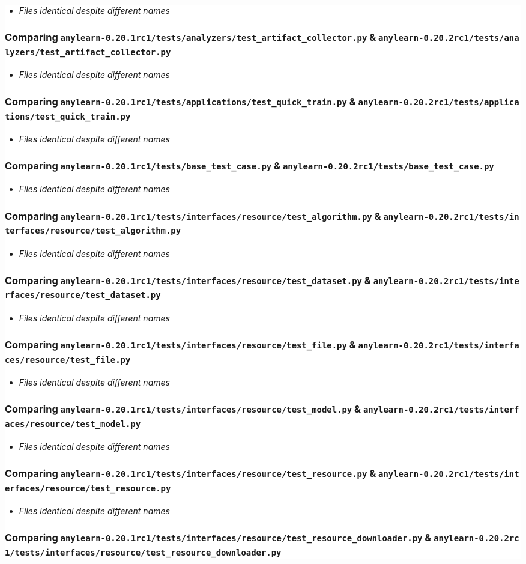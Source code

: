  * *Files identical despite different names*

### Comparing `anylearn-0.20.1rc1/tests/analyzers/test_artifact_collector.py` & `anylearn-0.20.2rc1/tests/analyzers/test_artifact_collector.py`

 * *Files identical despite different names*

### Comparing `anylearn-0.20.1rc1/tests/applications/test_quick_train.py` & `anylearn-0.20.2rc1/tests/applications/test_quick_train.py`

 * *Files identical despite different names*

### Comparing `anylearn-0.20.1rc1/tests/base_test_case.py` & `anylearn-0.20.2rc1/tests/base_test_case.py`

 * *Files identical despite different names*

### Comparing `anylearn-0.20.1rc1/tests/interfaces/resource/test_algorithm.py` & `anylearn-0.20.2rc1/tests/interfaces/resource/test_algorithm.py`

 * *Files identical despite different names*

### Comparing `anylearn-0.20.1rc1/tests/interfaces/resource/test_dataset.py` & `anylearn-0.20.2rc1/tests/interfaces/resource/test_dataset.py`

 * *Files identical despite different names*

### Comparing `anylearn-0.20.1rc1/tests/interfaces/resource/test_file.py` & `anylearn-0.20.2rc1/tests/interfaces/resource/test_file.py`

 * *Files identical despite different names*

### Comparing `anylearn-0.20.1rc1/tests/interfaces/resource/test_model.py` & `anylearn-0.20.2rc1/tests/interfaces/resource/test_model.py`

 * *Files identical despite different names*

### Comparing `anylearn-0.20.1rc1/tests/interfaces/resource/test_resource.py` & `anylearn-0.20.2rc1/tests/interfaces/resource/test_resource.py`

 * *Files identical despite different names*

### Comparing `anylearn-0.20.1rc1/tests/interfaces/resource/test_resource_downloader.py` & `anylearn-0.20.2rc1/tests/interfaces/resource/test_resource_downloader.py`
